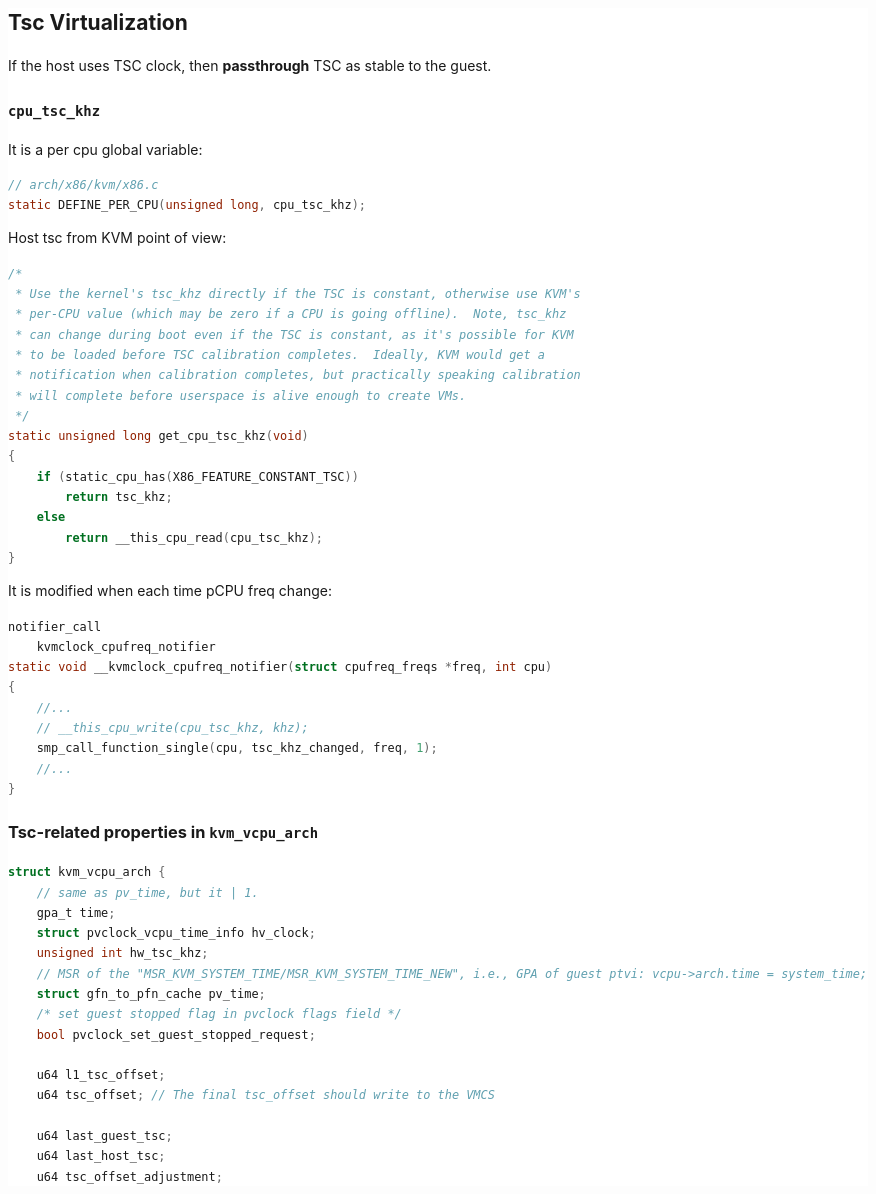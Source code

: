 ## Tsc Virtualization

If the host uses TSC clock, then **passthrough** TSC as stable to the guest.

### `cpu_tsc_khz`

It is a per cpu global variable:

```c
// arch/x86/kvm/x86.c
static DEFINE_PER_CPU(unsigned long, cpu_tsc_khz);
```

Host tsc from KVM point of view:

```c
/*
 * Use the kernel's tsc_khz directly if the TSC is constant, otherwise use KVM's
 * per-CPU value (which may be zero if a CPU is going offline).  Note, tsc_khz
 * can change during boot even if the TSC is constant, as it's possible for KVM
 * to be loaded before TSC calibration completes.  Ideally, KVM would get a
 * notification when calibration completes, but practically speaking calibration
 * will complete before userspace is alive enough to create VMs.
 */
static unsigned long get_cpu_tsc_khz(void)
{
	if (static_cpu_has(X86_FEATURE_CONSTANT_TSC))
		return tsc_khz;
	else
		return __this_cpu_read(cpu_tsc_khz);
}
```

It is modified when each time pCPU freq change:

```c
notifier_call
    kvmclock_cpufreq_notifier
static void __kvmclock_cpufreq_notifier(struct cpufreq_freqs *freq, int cpu)
{
    //...
    // __this_cpu_write(cpu_tsc_khz, khz);
   	smp_call_function_single(cpu, tsc_khz_changed, freq, 1);
    //...
}
```

### Tsc-related properties in `kvm_vcpu_arch`

```c
struct kvm_vcpu_arch {
    // same as pv_time, but it | 1.
	gpa_t time;
	struct pvclock_vcpu_time_info hv_clock;
	unsigned int hw_tsc_khz;
    // MSR of the "MSR_KVM_SYSTEM_TIME/MSR_KVM_SYSTEM_TIME_NEW", i.e., GPA of guest ptvi: vcpu->arch.time = system_time;
	struct gfn_to_pfn_cache pv_time;
	/* set guest stopped flag in pvclock flags field */
	bool pvclock_set_guest_stopped_request;

	u64 l1_tsc_offset;
	u64 tsc_offset; // The final tsc_offset should write to the VMCS

	u64 last_guest_tsc;
	u64 last_host_tsc;
	u64 tsc_offset_adjustment;
```